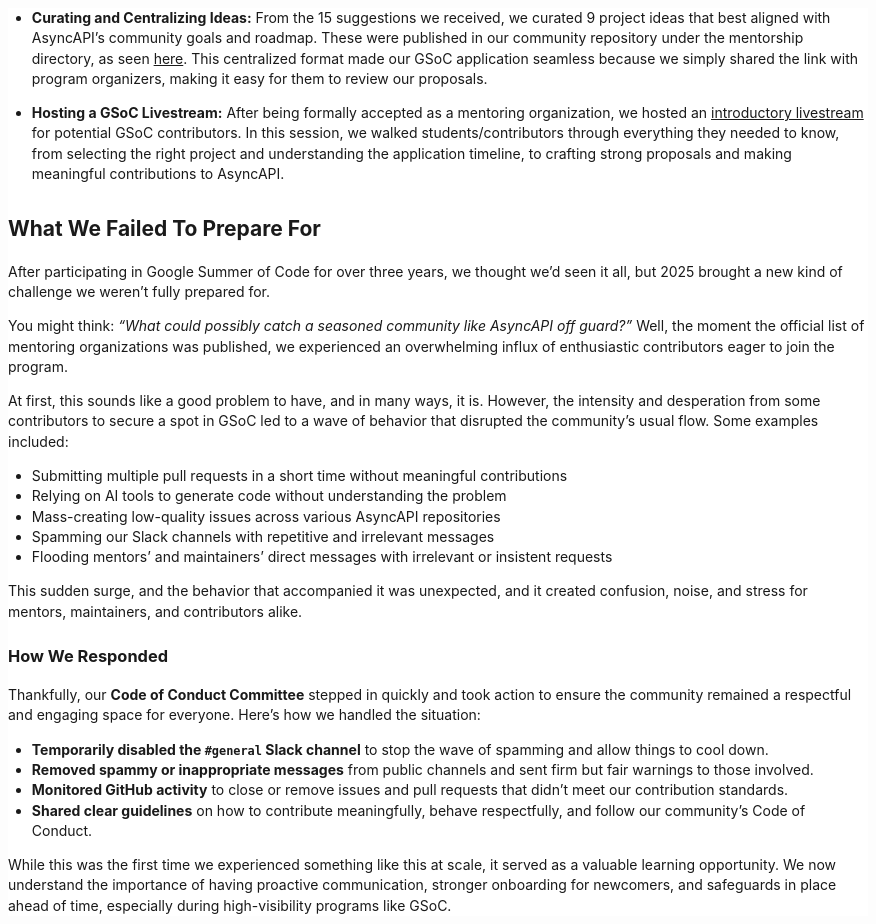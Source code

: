 - **Curating and Centralizing Ideas:**
  From the 15 suggestions we received, we curated 9 project ideas that best aligned with AsyncAPI’s community goals and roadmap. These were published in our community repository under the mentorship directory, as seen [here](https://github.com/asyncapi/community/blob/master/mentorship/summerofcode/2025/asyncapi-gsoc-ideas-page.md). This centralized format made our GSoC application seamless because we simply shared the link with program organizers, making it easy for them to review our proposals.

- **Hosting a GSoC Livestream:**
  After being formally accepted as a mentoring organization, we hosted an [introductory livestream](https://www.youtube.com/watch?v=R7pl1F2dYLo) for potential GSoC contributors. In this session, we walked students/contributors through everything they needed to know, from selecting the right project and understanding the application timeline, to crafting strong proposals and making meaningful contributions to AsyncAPI.

## What We Failed To Prepare For

After participating in Google Summer of Code for over three years, we thought we’d seen it all, but 2025 brought a new kind of challenge we weren’t fully prepared for.

You might think: _“What could possibly catch a seasoned community like AsyncAPI off guard?”_ Well, the moment the official list of mentoring organizations was published, we experienced an overwhelming influx of enthusiastic contributors eager to join the program.

At first, this sounds like a good problem to have, and in many ways, it is. However, the intensity and desperation from some contributors to secure a spot in GSoC led to a wave of behavior that disrupted the community’s usual flow. Some examples included:

- Submitting multiple pull requests in a short time without meaningful contributions
- Relying on AI tools to generate code without understanding the problem
- Mass-creating low-quality issues across various AsyncAPI repositories
- Spamming our Slack channels with repetitive and irrelevant messages 
- Flooding mentors’ and maintainers’ direct messages with irrelevant or insistent requests

This sudden surge, and the behavior that accompanied it was unexpected, and it created confusion, noise, and stress for mentors, maintainers, and contributors alike. 

### How We Responded

Thankfully, our **Code of Conduct Committee** stepped in quickly and took action to ensure the community remained a respectful and engaging space for everyone. Here’s how we handled the situation:

- **Temporarily disabled the `#general` Slack channel** to stop the wave of spamming and allow things to cool down.
- **Removed spammy or inappropriate messages** from public channels and sent firm but fair warnings to those involved.
- **Monitored GitHub activity** to close or remove issues and pull requests that didn’t meet our contribution standards.
- **Shared clear guidelines** on how to contribute meaningfully, behave respectfully, and follow our community’s Code of Conduct.

While this was the first time we experienced something like this at scale, it served as a valuable learning opportunity. We now understand the importance of having proactive communication, stronger onboarding for newcomers, and safeguards in place ahead of time, especially during high-visibility programs like GSoC.

